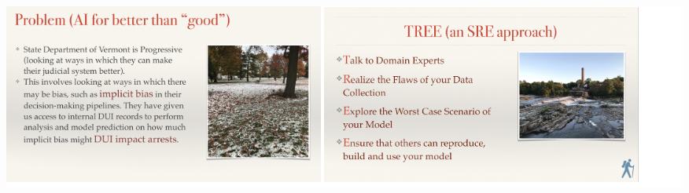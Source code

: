 <img src="/images/AIgood2020/good_003.png" width="400">

<img src="/images/AIgood2020/good_004.png" width="400">
